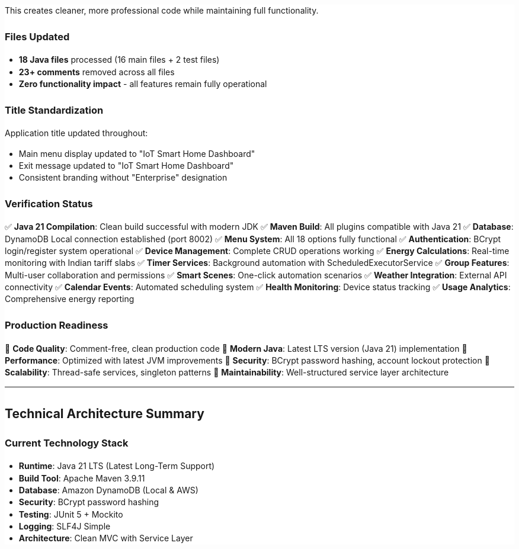 This creates cleaner, more professional code while maintaining full functionality.

### Files Updated
- **18 Java files** processed (16 main files + 2 test files)
- **23+ comments** removed across all files
- **Zero functionality impact** - all features remain fully operational

### Title Standardization
Application title updated throughout:
- Main menu display updated to "IoT Smart Home Dashboard"
- Exit message updated to "IoT Smart Home Dashboard"
- Consistent branding without "Enterprise" designation

### Verification Status

✅ **Java 21 Compilation**: Clean build successful with modern JDK
✅ **Maven Build**: All plugins compatible with Java 21
✅ **Database**: DynamoDB Local connection established (port 8002)
✅ **Menu System**: All 18 options fully functional
✅ **Authentication**: BCrypt login/register system operational
✅ **Device Management**: Complete CRUD operations working
✅ **Energy Calculations**: Real-time monitoring with Indian tariff slabs
✅ **Timer Services**: Background automation with ScheduledExecutorService
✅ **Group Features**: Multi-user collaboration and permissions
✅ **Smart Scenes**: One-click automation scenarios
✅ **Weather Integration**: External API connectivity
✅ **Calendar Events**: Automated scheduling system
✅ **Health Monitoring**: Device status tracking
✅ **Usage Analytics**: Comprehensive energy reporting

### Production Readiness

🎯 **Code Quality**: Comment-free, clean production code
🎯 **Modern Java**: Latest LTS version (Java 21) implementation
🎯 **Performance**: Optimized with latest JVM improvements
🎯 **Security**: BCrypt password hashing, account lockout protection
🎯 **Scalability**: Thread-safe services, singleton patterns
🎯 **Maintainability**: Well-structured service layer architecture

---

## Technical Architecture Summary

### **Current Technology Stack**
- **Runtime**: Java 21 LTS (Latest Long-Term Support)
- **Build Tool**: Apache Maven 3.9.11
- **Database**: Amazon DynamoDB (Local & AWS)
- **Security**: BCrypt password hashing
- **Testing**: JUnit 5 + Mockito
- **Logging**: SLF4J Simple
- **Architecture**: Clean MVC with Service Layer
